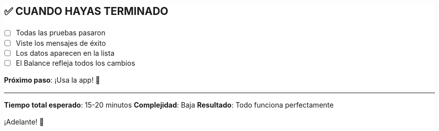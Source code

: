 
## ✅ CUANDO HAYAS TERMINADO

- [ ] Todas las pruebas pasaron
- [ ] Viste los mensajes de éxito
- [ ] Los datos aparecen en la lista
- [ ] El Balance refleja todos los cambios

**Próximo paso**: ¡Usa la app! 🚀

---

**Tiempo total esperado**: 15-20 minutos
**Complejidad**: Baja
**Resultado**: Todo funciona perfectamente

¡Adelante! 💪
